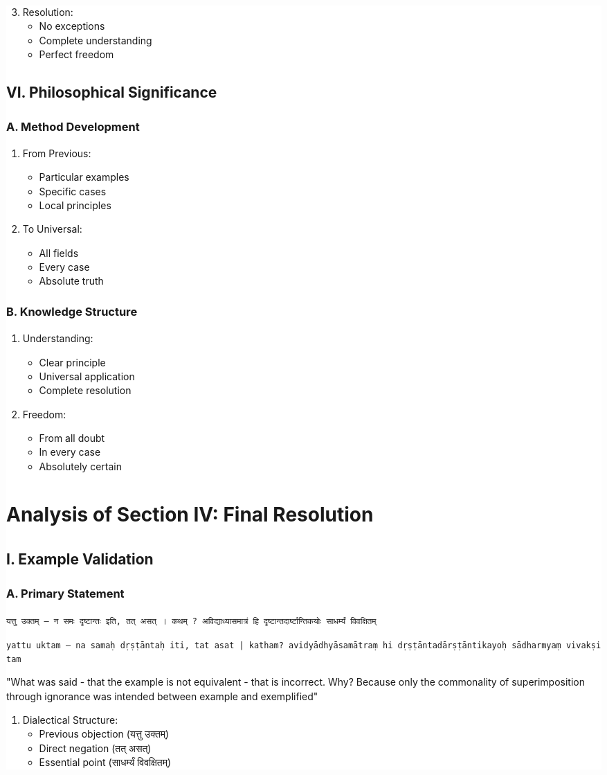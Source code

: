 3. Resolution:
   - No exceptions
   - Complete understanding
   - Perfect freedom

## VI. Philosophical Significance

### A. Method Development
1. From Previous:
   - Particular examples
   - Specific cases
   - Local principles

2. To Universal:
   - All fields
   - Every case
   - Absolute truth

### B. Knowledge Structure
1. Understanding:
   - Clear principle
   - Universal application
   - Complete resolution

2. Freedom:
   - From all doubt
   - In every case
   - Absolutely certain

# Analysis of Section IV: Final Resolution

## I. Example Validation

### A. Primary Statement
```sanskrit
यत्तु उक्तम् — न समः दृष्टान्तः इति, तत् असत् । कथम् ? अविद्याध्यासमात्रं हि दृष्टान्तदार्ष्टान्तिकयोः साधर्म्यं विवक्षितम्
```
```iast
yattu uktam — na samaḥ dṛṣṭāntaḥ iti, tat asat | katham? avidyādhyāsamātraṃ hi dṛṣṭāntadārṣṭāntikayoḥ sādharmyaṃ vivakṣitam
```
"What was said - that the example is not equivalent - that is incorrect. Why? Because only the commonality of superimposition through ignorance was intended between example and exemplified"

1. Dialectical Structure:
   - Previous objection (यत्तु उक्तम्)
   - Direct negation (तत् असत्)
   - Essential point (साधर्म्यं विवक्षितम्)
